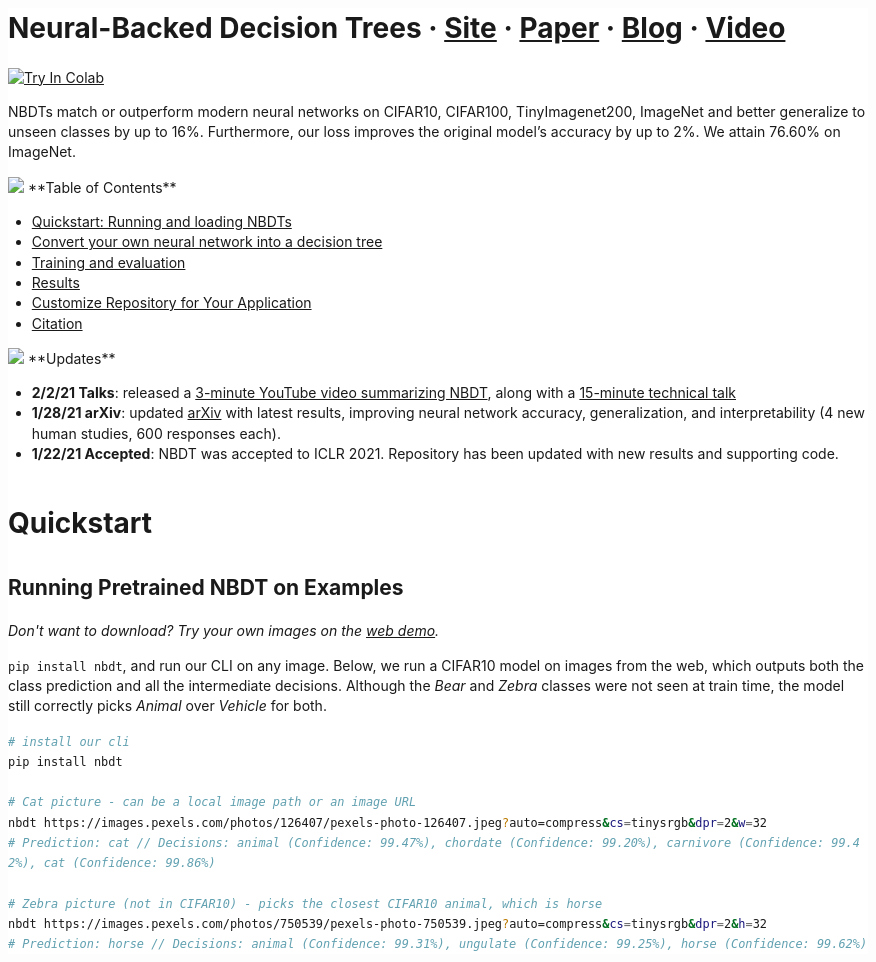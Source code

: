 # Neural-Backed Decision Trees &middot; [Site](http://nbdt.alvinwan.com) &middot; [Paper](http://nbdt.alvinwan.com/paper/) &middot; [Blog](https://towardsdatascience.com/what-explainable-ai-fails-to-explain-and-how-we-fix-that-1e35e37bee07) &middot; [Video](https://youtu.be/fQ2eNFCSRiA)

[![Try In Colab](https://colab.research.google.com/assets/colab-badge.svg)](https://colab.research.google.com/github/alvinwan/neural-backed-decision-trees/blob/master/examples/load_pretrained_nbdts.ipynb)

NBDTs match or outperform modern neural networks on CIFAR10, CIFAR100, TinyImagenet200, ImageNet and better generalize to unseen classes by up to 16%. Furthermore, our loss improves the original model’s accuracy by up to 2%. We attain 76.60% on ImageNet. 

<img src="https://user-images.githubusercontent.com/74038190/212284100-561aa473-3905-4a80-b561-0d28506553ee.gif" width="900">
**Table of Contents**

- [Quickstart: Running and loading NBDTs](#quickstart)
- [Convert your own neural network into a decision tree](#convert-neural-networks-to-decision-trees)
- [Training and evaluation](#training-and-evaluation)
- [Results](#results)
- [Customize Repository for Your Application](#customize-repository-for-your-application)
- [Citation](#citation)

<img src="https://user-images.githubusercontent.com/74038190/212284100-561aa473-3905-4a80-b561-0d28506553ee.gif" width="900">
**Updates**

- **2/2/21 Talks**: released a [3-minute YouTube video summarizing NBDT](https://youtu.be/fQ2eNFCSRiA), along with a [15-minute technical talk](https://youtu.be/bC5n1Yov7D0)
- **1/28/21 arXiv**: updated [arXiv](https://arxiv.org/pdf/2004.00221.pdf) with latest results, improving neural network accuracy, generalization, and interpretability (4 new human studies, 600 responses each).
- **1/22/21 Accepted**: NBDT was accepted to ICLR 2021. Repository has been updated with new results and supporting code.

# Quickstart

## Running Pretrained NBDT on Examples

<i>Don't want to download? Try your own images on the [web demo](http://nbdt.alvinwan.com/demo/).</i>

`pip install nbdt`, and run our CLI on any image. Below, we run a CIFAR10 model on images from the web, which outputs both the class prediction and all the intermediate decisions. Although the *Bear* and *Zebra* classes were not seen at train time, the model still correctly picks *Animal* over *Vehicle* for both.


```bash
# install our cli
pip install nbdt

# Cat picture - can be a local image path or an image URL
nbdt https://images.pexels.com/photos/126407/pexels-photo-126407.jpeg?auto=compress&cs=tinysrgb&dpr=2&w=32
# Prediction: cat // Decisions: animal (Confidence: 99.47%), chordate (Confidence: 99.20%), carnivore (Confidence: 99.42%), cat (Confidence: 99.86%)

# Zebra picture (not in CIFAR10) - picks the closest CIFAR10 animal, which is horse
nbdt https://images.pexels.com/photos/750539/pexels-photo-750539.jpeg?auto=compress&cs=tinysrgb&dpr=2&h=32
# Prediction: horse // Decisions: animal (Confidence: 99.31%), ungulate (Confidence: 99.25%), horse (Confidence: 99.62%)
```